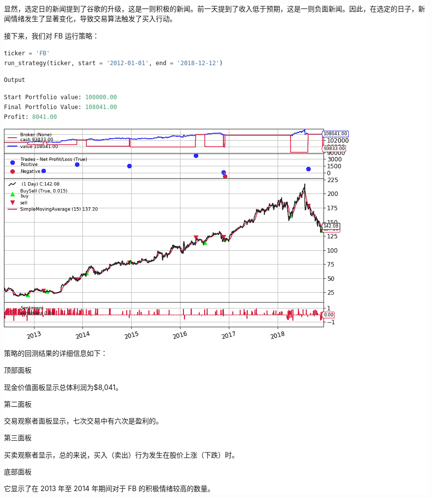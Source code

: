 显然，选定日的新闻提到了谷歌的升级，这是一则积极的新闻。前一天提到了收入低于预期，这是一则负面新闻。因此，在选定的日子，新闻情绪发生了显著变化，导致交易算法触发了买入行动。

接下来，我们对 FB 运行策略：

```py
ticker = 'FB'
run_strategy(ticker, start = '2012-01-01', end = '2018-12-12')
```

`Output`

```py
Start Portfolio value: 100000.00
Final Portfolio Value: 108041.00
Profit: 8041.00
```

![mlbf 10in12](img/mlbf_10in12.png)

策略的回测结果的详细信息如下：

顶部面板

现金价值面板显示总体利润为$8,041。

第二面板

交易观察者面板显示，七次交易中有六次是盈利的。

第三面板

买卖观察者显示，总的来说，买入（卖出）行为发生在股价上涨（下跌）时。

底部面板

它显示了在 2013 年至 2014 年期间对于 FB 的积极情绪较高的数量。
